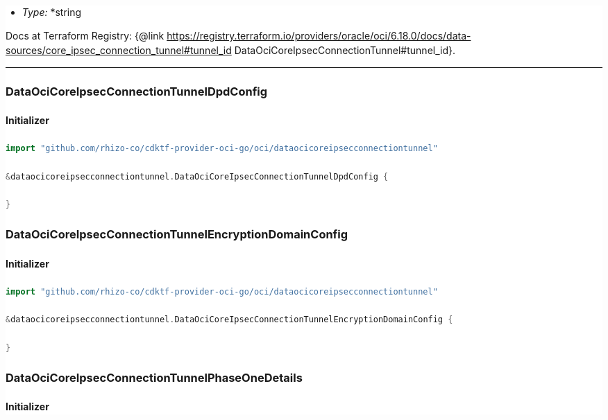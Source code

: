 - *Type:* *string

Docs at Terraform Registry: {@link https://registry.terraform.io/providers/oracle/oci/6.18.0/docs/data-sources/core_ipsec_connection_tunnel#tunnel_id DataOciCoreIpsecConnectionTunnel#tunnel_id}.

---

### DataOciCoreIpsecConnectionTunnelDpdConfig <a name="DataOciCoreIpsecConnectionTunnelDpdConfig" id="rhizo-co-terraform-provider-oci.dataOciCoreIpsecConnectionTunnel.DataOciCoreIpsecConnectionTunnelDpdConfig"></a>

#### Initializer <a name="Initializer" id="rhizo-co-terraform-provider-oci.dataOciCoreIpsecConnectionTunnel.DataOciCoreIpsecConnectionTunnelDpdConfig.Initializer"></a>

```go
import "github.com/rhizo-co/cdktf-provider-oci-go/oci/dataocicoreipsecconnectiontunnel"

&dataocicoreipsecconnectiontunnel.DataOciCoreIpsecConnectionTunnelDpdConfig {

}
```


### DataOciCoreIpsecConnectionTunnelEncryptionDomainConfig <a name="DataOciCoreIpsecConnectionTunnelEncryptionDomainConfig" id="rhizo-co-terraform-provider-oci.dataOciCoreIpsecConnectionTunnel.DataOciCoreIpsecConnectionTunnelEncryptionDomainConfig"></a>

#### Initializer <a name="Initializer" id="rhizo-co-terraform-provider-oci.dataOciCoreIpsecConnectionTunnel.DataOciCoreIpsecConnectionTunnelEncryptionDomainConfig.Initializer"></a>

```go
import "github.com/rhizo-co/cdktf-provider-oci-go/oci/dataocicoreipsecconnectiontunnel"

&dataocicoreipsecconnectiontunnel.DataOciCoreIpsecConnectionTunnelEncryptionDomainConfig {

}
```


### DataOciCoreIpsecConnectionTunnelPhaseOneDetails <a name="DataOciCoreIpsecConnectionTunnelPhaseOneDetails" id="rhizo-co-terraform-provider-oci.dataOciCoreIpsecConnectionTunnel.DataOciCoreIpsecConnectionTunnelPhaseOneDetails"></a>

#### Initializer <a name="Initializer" id="rhizo-co-terraform-provider-oci.dataOciCoreIpsecConnectionTunnel.DataOciCoreIpsecConnectionTunnelPhaseOneDetails.Initializer"></a>
